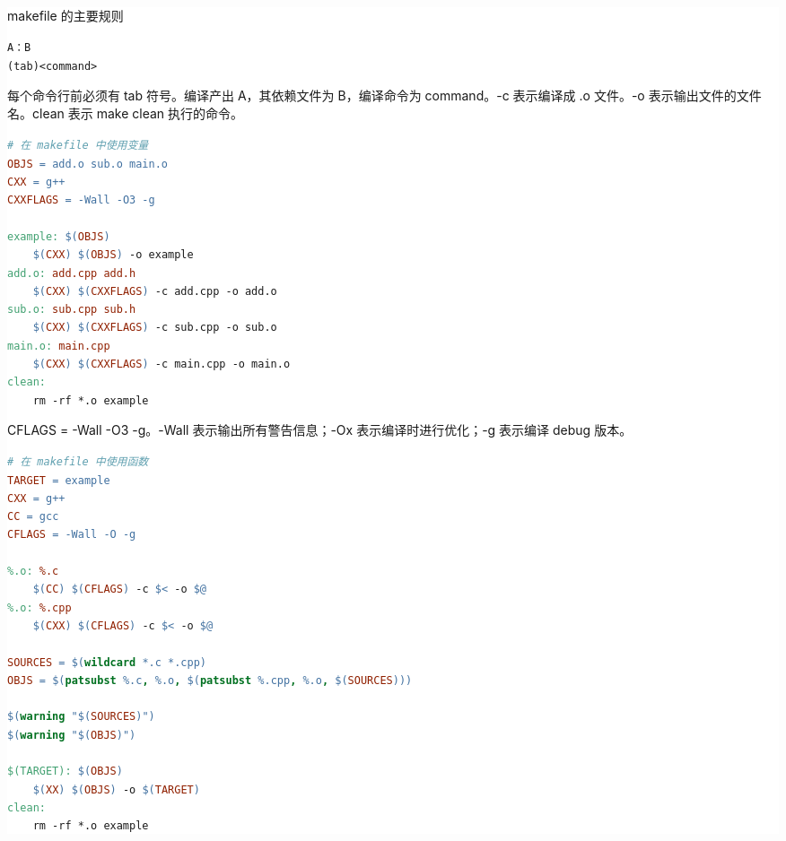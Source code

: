 makefile 的主要规则

```shell
A：B
(tab)<command>
```

每个命令行前必须有 tab 符号。编译产出 A，其依赖文件为 B，编译命令为 command。-c 表示编译成 .o 文件。-o 表示输出文件的文件名。clean 表示 make clean 执行的命令。

```makefile
# 在 makefile 中使用变量
OBJS = add.o sub.o main.o
CXX = g++
CXXFLAGS = -Wall -O3 -g

example: $(OBJS)
    $(CXX) $(OBJS) -o example
add.o: add.cpp add.h
    $(CXX) $(CXXFLAGS) -c add.cpp -o add.o
sub.o: sub.cpp sub.h
    $(CXX) $(CXXFLAGS) -c sub.cpp -o sub.o
main.o: main.cpp
    $(CXX) $(CXXFLAGS) -c main.cpp -o main.o
clean:
    rm -rf *.o example
```

CFLAGS = -Wall -O3 -g。-Wall 表示输出所有警告信息；-Ox 表示编译时进行优化；-g 表示编译 debug 版本。

```makefile
# 在 makefile 中使用函数
TARGET = example
CXX = g++
CC = gcc
CFLAGS = -Wall -O -g

%.o: %.c
    $(CC) $(CFLAGS) -c $< -o $@
%.o: %.cpp
    $(CXX) $(CFLAGS) -c $< -o $@

SOURCES = $(wildcard *.c *.cpp)
OBJS = $(patsubst %.c, %.o, $(patsubst %.cpp, %.o, $(SOURCES)))

$(warning "$(SOURCES)")
$(warning "$(OBJS)")

$(TARGET): $(OBJS)
    $(XX) $(OBJS) -o $(TARGET)
clean:
    rm -rf *.o example

```
